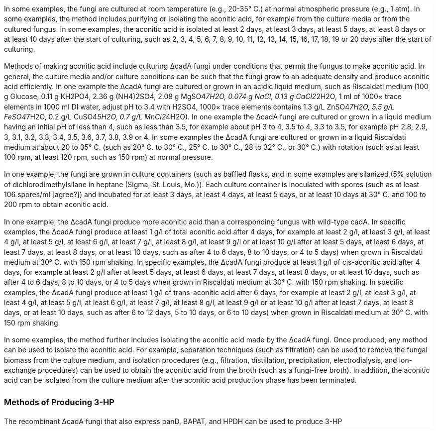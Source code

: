 In some examples, the fungi are cultured at room temperature (e.g., 20-35° C.) at normal atmospheric pressure (e.g., 1 atm). In some examples, the method includes purifying or isolating the aconitic acid, for example from the culture media or from the cultured fungus. In some examples, the aconitic acid is isolated at least 2 days, at least 3 days, at least 5 days, at least 8 days or at least 10 days after the start of culturing, such as 2, 3, 4, 5, 6, 7, 8, 9, 10, 11, 12, 13, 14, 15, 16, 17, 18, 19 or 20 days after the start of culturing.

Methods of making aconitic acid include culturing ΔcadA fungi under conditions that permit the fungus to make aconitic acid. In general, the culture media and/or culture conditions can be such that the fungi grow to an adequate density and produce aconitic acid efficiently. In one example the ΔcadA fungi are cultured or grown in an acidic liquid medium, such as Riscaldati medium (100 g Glucose, 0.11 g KH2PO4, 2.36 g (NH4)2SO4, 2.08 g MgSO4*7H2O, 0.074 g NaCl, 0.13 g CaCl2*2H2O, 1 ml of 1000× trace elements in 1000 ml DI water, adjust pH to 3.4 with H2SO4, 1000× trace elements contains 1.3 g/L ZnSO4*7H2O, 5.5 g/L FeSO4*7H2O, 0.2 g/L CuSO4*5H2O, 0.7 g/L MnCl2*4H2O). In one example the ΔcadA fungi are cultured or grown in a liquid medium having an initial pH of less than 4, such as less than 3.5, for example about pH 3 to 4, 3.5 to 4, 3.3 to 3.5, for example pH 2.8, 2.9, 3, 3.1, 3.2, 3.3, 3.4, 3.5, 3.6, 3.7, 3.8, 3.9 or 4. In some examples the ΔcadA fungi are cultured or grown in a liquid Riscaldati medium at about 20 to 35° C. (such as 20° C. to 30° C., 25° C. to 30° C., 28 to 32° C., or 30° C.) with rotation (such as at least 100 rpm, at least 120 rpm, such as 150 rpm) at normal pressure.

In one example, the fungi are grown in culture containers (such as baffled flasks, and in some examples are silanized (5% solution of dichlorodimethylsilane in heptane (Sigma, St. Louis, Mo.)). Each culture container is inoculated with spores (such as at least 106 spores/ml [agree?]) and incubated for at least 3 days, at least 4 days, at least 5 days, or at least 10 days at 30° C. and 100 to 200 rpm to obtain aconitic acid.

In one example, the ΔcadA fungi produce more aconitic acid than a corresponding fungus with wild-type cadA. In specific examples, the ΔcadA fungi produce at least 1 g/l of total aconitic acid after 4 days, for example at least 2 g/l, at least 3 g/l, at least 4 g/l, at least 5 g/l, at least 6 g/l, at least 7 g/l, at least 8 g/l, at least 9 g/l or at least 10 g/l after at least 5 days, at least 6 days, at least 7 days, at least 8 days, or at least 10 days, such as after 4 to 6 days, 8 to 10 days, or 4 to 5 days) when grown in Riscaldati medium at 30° C. with 150 rpm shaking. In specific examples, the ΔcadA fungi produce at least 1 g/l of cis-aconitic acid after 4 days, for example at least 2 g/l after at least 5 days, at least 6 days, at least 7 days, at least 8 days, or at least 10 days, such as after 4 to 6 days, 8 to 10 days, or 4 to 5 days when grown in Riscaldati medium at 30° C. with 150 rpm shaking. In specific examples, the ΔcadA fungi produce at least 1 g/l of trans-aconitic acid after 6 days, for example at least 2 g/l, at least 3 g/l, at least 4 g/l, at least 5 g/l, at least 6 g/l, at least 7 g/l, at least 8 g/l, at least 9 g/l or at least 10 g/l after at least 7 days, at least 8 days, or at least 10 days, such as after 6 to 12 days, 5 to 10 days, or 6 to 10 days) when grown in Riscaldati medium at 30° C. with 150 rpm shaking.

In some examples, the method further includes isolating the aconitic acid made by the ΔcadA fungi. Once produced, any method can be used to isolate the aconitic acid. For example, separation techniques (such as filtration) can be used to remove the fungal biomass from the culture medium, and isolation procedures (e.g., filtration, distillation, precipitation, electrodialysis, and ion-exchange procedures) can be used to obtain the aconitic acid from the broth (such as a fungi-free broth). In addition, the aconitic acid can be isolated from the culture medium after the aconitic acid production phase has been terminated.

### Methods of Producing 3-HP

The recombinant ΔcadA fungi that also express panD, BAPAT, and HPDH can be used to produce 3-HP
